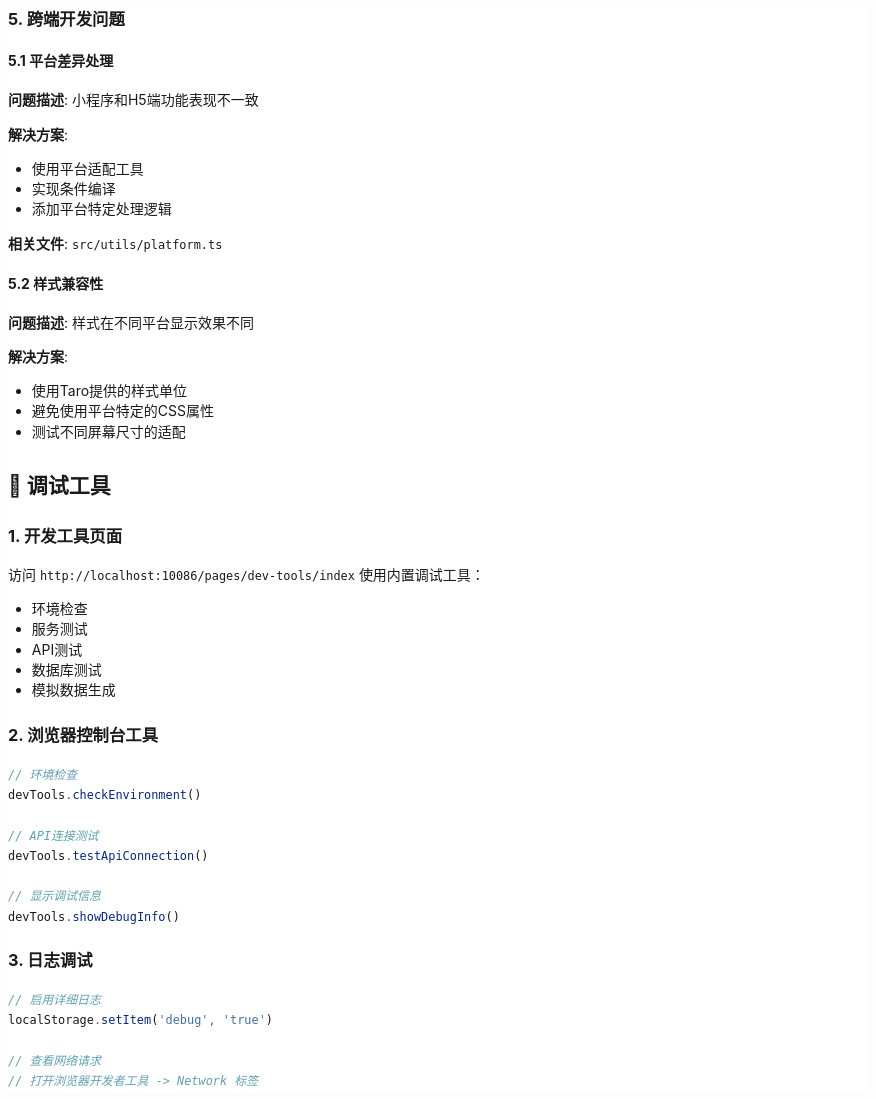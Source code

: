 ### 5. 跨端开发问题

#### 5.1 平台差异处理

**问题描述**: 小程序和H5端功能表现不一致

**解决方案**:
- 使用平台适配工具
- 实现条件编译
- 添加平台特定处理逻辑

**相关文件**: `src/utils/platform.ts`

#### 5.2 样式兼容性

**问题描述**: 样式在不同平台显示效果不同

**解决方案**:
- 使用Taro提供的样式单位
- 避免使用平台特定的CSS属性
- 测试不同屏幕尺寸的适配

## 🔧 调试工具

### 1. 开发工具页面

访问 `http://localhost:10086/pages/dev-tools/index` 使用内置调试工具：

- 环境检查
- 服务测试
- API测试
- 数据库测试
- 模拟数据生成

### 2. 浏览器控制台工具

```javascript
// 环境检查
devTools.checkEnvironment()

// API连接测试
devTools.testApiConnection()

// 显示调试信息
devTools.showDebugInfo()
```

### 3. 日志调试

```javascript
// 启用详细日志
localStorage.setItem('debug', 'true')

// 查看网络请求
// 打开浏览器开发者工具 -> Network 标签
```
